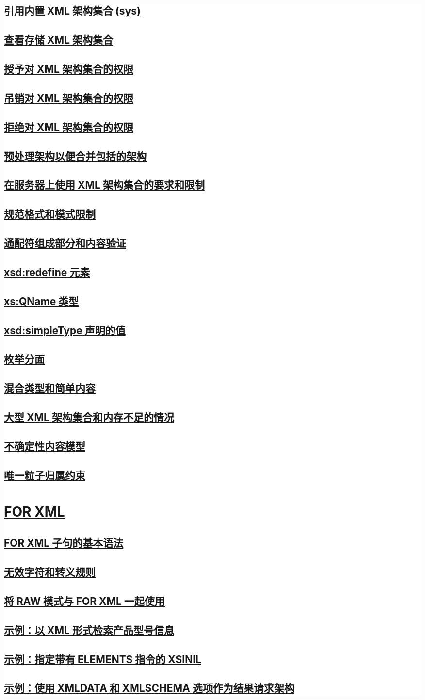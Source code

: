 ## [引用内置 XML 架构集合 (sys)](reference-the-built-in-xml-schema-collection-sys.md)
## [查看存储 XML 架构集合](view-a-stored-xml-schema-collection.md)
## [授予对 XML 架构集合的权限](grant-permissions-on-an-xml-schema-collection.md)
## [吊销对 XML 架构集合的权限](revoke-permissions-on-an-xml-schema-collection.md)
## [拒绝对 XML 架构集合的权限](deny-permissions-on-an-xml-schema-collection.md)
## [预处理架构以便合并包括的架构](preprocess-a-schema-to-merge-included-schemas.md)
## [在服务器上使用 XML 架构集合的要求和限制](requirements-and-limitations-for-xml-schema-collections-on-the-server.md)
## [规范格式和模式限制](canonical-forms-and-pattern-restrictions.md)
## [通配符组成部分和内容验证](wildcard-components-and-content-validation.md)
## [<xsd:redefine> 元素](the-xsd-redefine-element.md)
## [xs:QName 类型](the-xs-qname-type.md)
## [<xsd:simpleType> 声明的值](values-for-xsd-simpletype-declarations.md)
## [枚举分面](enumeration-facets.md)
## [混合类型和简单内容](mixed-type-and-simple-content.md)
## [大型 XML 架构集合和内存不足的情况](large-xml-schema-collections-and-out-of-memory-conditions.md)
## [不确定性内容模型](non-deterministic-content-models.md)
## [唯一粒子归属约束](unique-particle-attribution-constraint.md)
# [FOR XML](for-xml-sql-server.md)
## [FOR XML 子句的基本语法](basic-syntax-of-the-for-xml-clause.md)
## [无效字符和转义规则](invalid-characters-and-escape-rules.md)
## [将 RAW 模式与 FOR XML 一起使用](use-raw-mode-with-for-xml.md)
## [示例：以 XML 形式检索产品型号信息](example-retrieving-product-model-information-as-xml.md)
## [示例：指定带有 ELEMENTS 指令的 XSINIL](example-specifying-xsinil-with-the-elements-directive.md)
## [示例：使用 XMLDATA 和 XMLSCHEMA 选项作为结果请求架构](example-requesting-schemas-as-results-with-the-xmldata-and-xmlschema-options.md)